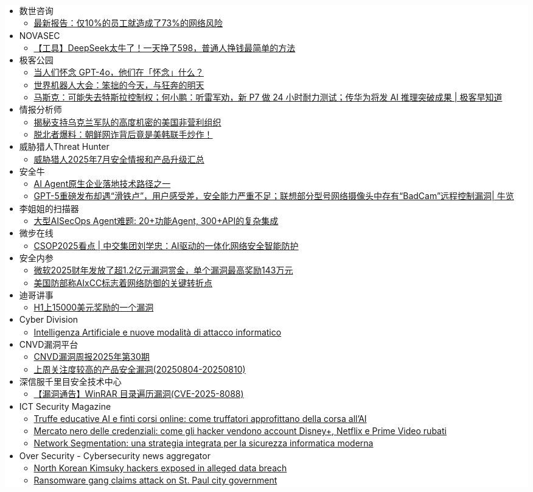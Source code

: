 - 数世咨询
  - [最新报告：仅10%的员工就造成了73%的网络风险](https://mp.weixin.qq.com/s?__biz=MzkxNzA3MTgyNg==&mid=2247539843&idx=1&sn=edfa3ce5eabf9e7cfcdc62806e55a377)
- NOVASEC
  - [【工具】DeepSeek太牛了！一天挣了598，普通人挣钱最简单的方法](https://mp.weixin.qq.com/s?__biz=MzUzODU3ODA0MA==&mid=2247490752&idx=1&sn=adb8cc683cf0421a3ab3c8f83dd49375)
- 极客公园
  - [当人们怀念 GPT-4o，他们在「怀念」什么？](https://mp.weixin.qq.com/s?__biz=MTMwNDMwODQ0MQ==&mid=2653084625&idx=1&sn=adc4b5c926f15c05e8a914b4658081b9)
  - [世界机器人大会：笨拙的今天，与狂奔的明天](https://mp.weixin.qq.com/s?__biz=MTMwNDMwODQ0MQ==&mid=2653084569&idx=1&sn=abf2497af0f50cdd370529ddc06a2cf2)
  - [马斯克：可能失去特斯拉控制权；何小鹏：听雷军劝，新 P7 做 24 小时耐力测试；传华为将发 AI 推理突破成果 | 极客早知道](https://mp.weixin.qq.com/s?__biz=MTMwNDMwODQ0MQ==&mid=2653084509&idx=1&sn=fc33cfa914ca654925f3808b045ca87a)
- 情报分析师
  - [揭秘支持乌克兰军队的高度机密的美国非营利组织](https://mp.weixin.qq.com/s?__biz=MzA3Mjc1MTkwOA==&mid=2650561887&idx=1&sn=1c5fbf7b822eb51e909bb432491deebe)
  - [脱北者爆料：朝鲜网诈背后竟是美韩联手炒作！](https://mp.weixin.qq.com/s?__biz=MzA3Mjc1MTkwOA==&mid=2650561887&idx=2&sn=b4b0750f8d631f0c1219b848ef9bc986)
- 威胁猎人Threat Hunter
  - [威胁猎人2025年7月安全情报和产品升级汇总](https://mp.weixin.qq.com/s?__biz=MzI3NDY3NDUxNg==&mid=2247501249&idx=1&sn=2c77a82ba683bf130d7080ccaaed76d1)
- 安全牛
  - [AI Agent原生企业落地技术路径之一](https://mp.weixin.qq.com/s?__biz=MjM5Njc3NjM4MA==&mid=2651138272&idx=1&sn=83a3b005db223341620730bf1e2f51a0)
  - [GPT-5重磅发布却遇“滑铁卢”，用户感受差，安全能力严重不足；联想部分型号网络摄像头中存有“BadCam”远程控制漏洞| 牛览](https://mp.weixin.qq.com/s?__biz=MjM5Njc3NjM4MA==&mid=2651138272&idx=2&sn=38363e9cb0a08878e53ec5f7008bc9be)
- 李姐姐的扫描器
  - [大型AISecOps Agent难题: 20+功能Agent, 300+API的复杂集成](https://mp.weixin.qq.com/s?__biz=MzkyNjM0MjQ2Mw==&mid=2247483808&idx=1&sn=2e6ecc30ce3fff61e73b6ec2266707e1)
- 微步在线
  - [CSOP2025看点 | 中交集团刘学忠：AI驱动的一体化网络安全智能防护](https://mp.weixin.qq.com/s?__biz=MzI5NjA0NjI5MQ==&mid=2650184422&idx=1&sn=7b1a17aa929faa73953859ae9f14b682)
- 安全内参
  - [微软2025财年发放了超1.2亿元漏洞赏金，单个漏洞最高奖励143万元](https://mp.weixin.qq.com/s?__biz=MzI4NDY2MDMwMw==&mid=2247514820&idx=1&sn=3d427152300194dd252c1c51ba218fb7)
  - [美国防部称AIxCC标志着网络防御的关键转折点](https://mp.weixin.qq.com/s?__biz=MzI4NDY2MDMwMw==&mid=2247514820&idx=2&sn=515465d945a0b51072afe02adc8e1787)
- 迪哥讲事
  - [H1上15000美元奖励的一个漏洞](https://mp.weixin.qq.com/s?__biz=MzIzMTIzNTM0MA==&mid=2247498025&idx=1&sn=c6221ce014576cac8edd8a4db67ae347)
- Cyber Division
  - [Intelligenza Artificiale e nuove modalità di attacco informatico](https://cyberdivision.net/2025/08/11/intelligenza-artificiale-e-nuove-modalita-di-attacco-informatico/)
- CNVD漏洞平台
  - [CNVD漏洞周报2025年第30期](https://mp.weixin.qq.com/s?__biz=MzU3ODM2NTg2Mg==&mid=2247496213&idx=1&sn=4f18303591ad20120bf0bb77a60cf801)
  - [上周关注度较高的产品安全漏洞(20250804-20250810)](https://mp.weixin.qq.com/s?__biz=MzU3ODM2NTg2Mg==&mid=2247496213&idx=2&sn=51a77ac2248dc327d0b5184f5b7b1442)
- 深信服千里目安全技术中心
  - [【漏洞通告】WinRAR 目录遍历漏洞(CVE-2025-8088)](https://mp.weixin.qq.com/s?__biz=Mzg2NjgzNjA5NQ==&mid=2247524487&idx=1&sn=1715268ae74041049ca916f2777014a9)
- ICT Security Magazine
  - [Truffe educative AI e finti corsi online: come truffatori approfittano della corsa all’AI](https://www.ictsecuritymagazine.com/notizie/truffe-educative-ai/)
  - [Mercato nero delle credenziali: come gli hacker vendono account Disney+, Netflix e Prime Video rubati](https://www.ictsecuritymagazine.com/notizie/mercato-nero-delle-credenziali/)
  - [Network Segmentation: una strategia integrata per la sicurezza informatica moderna](https://www.ictsecuritymagazine.com/articoli/network-segmentation/)
- Over Security - Cybersecurity news aggregator
  - [North Korean Kimsuky hackers exposed in alleged data breach](https://www.bleepingcomputer.com/news/security/north-korean-kimsuky-hackers-exposed-in-alleged-data-breach/)
  - [Ransomware gang claims attack on St. Paul city government](https://therecord.media/ransomware-gang-behind-minnesota-attack)